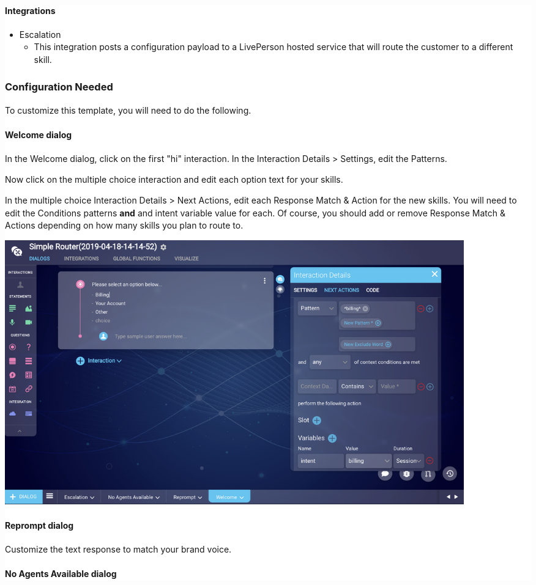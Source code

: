 #### Integrations

- Escalation
    - This integration posts a configuration payload to a LivePerson hosted service that will route the customer to a different skill.

### Configuration Needed

To customize this template, you will need to do the following.

#### Welcome dialog

In the Welcome dialog, click on the first "hi" interaction. In the Interaction Details > Settings, edit the Patterns.

Now click on the multiple choice interaction and edit each option text for your skills.

In the multiple choice Interaction Details > Next Actions, edit each Response Match & Action for the new skills. You will need to edit the Conditions patterns **and** and intent variable value for each. Of course, you should add or remove Response Match & Actions depending on how many skills you plan to route to.

<img class="fancyimage" style="width:750px" src="img/ConvoBuilder/template_simplerouter_2.png">

#### Reprompt dialog

Customize the text response to match your brand voice.

#### No Agents Available dialog

